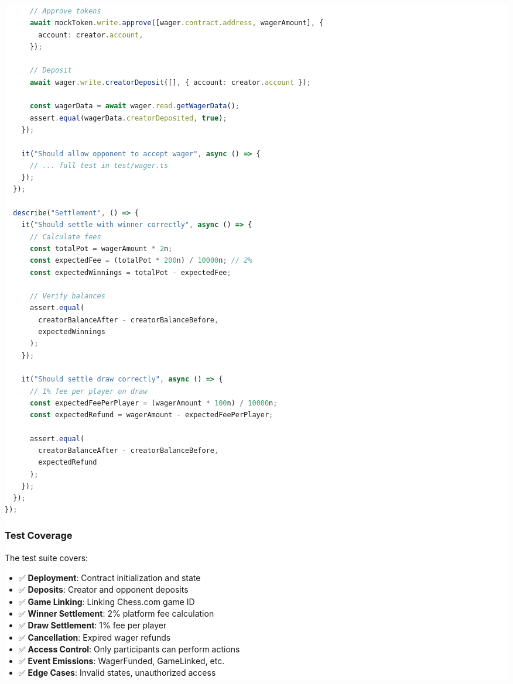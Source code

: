 ```typescript
      // Approve tokens
      await mockToken.write.approve([wager.contract.address, wagerAmount], {
        account: creator.account,
      });
      
      // Deposit
      await wager.write.creatorDeposit([], { account: creator.account });
      
      const wagerData = await wager.read.getWagerData();
      assert.equal(wagerData.creatorDeposited, true);
    });
    
    it("Should allow opponent to accept wager", async () => {
      // ... full test in test/wager.ts
    });
  });
  
  describe("Settlement", () => {
    it("Should settle with winner correctly", async () => {
      // Calculate fees
      const totalPot = wagerAmount * 2n;
      const expectedFee = (totalPot * 200n) / 10000n; // 2%
      const expectedWinnings = totalPot - expectedFee;
      
      // Verify balances
      assert.equal(
        creatorBalanceAfter - creatorBalanceBefore,
        expectedWinnings
      );
    });
    
    it("Should settle draw correctly", async () => {
      // 1% fee per player on draw
      const expectedFeePerPlayer = (wagerAmount * 100n) / 10000n;
      const expectedRefund = wagerAmount - expectedFeePerPlayer;
      
      assert.equal(
        creatorBalanceAfter - creatorBalanceBefore,
        expectedRefund
      );
    });
  });
});
```

### Test Coverage

The test suite covers:
- ✅ **Deployment**: Contract initialization and state
- ✅ **Deposits**: Creator and opponent deposits
- ✅ **Game Linking**: Linking Chess.com game ID
- ✅ **Winner Settlement**: 2% platform fee calculation
- ✅ **Draw Settlement**: 1% fee per player
- ✅ **Cancellation**: Expired wager refunds
- ✅ **Access Control**: Only participants can perform actions
- ✅ **Event Emissions**: WagerFunded, GameLinked, etc.
- ✅ **Edge Cases**: Invalid states, unauthorized access
